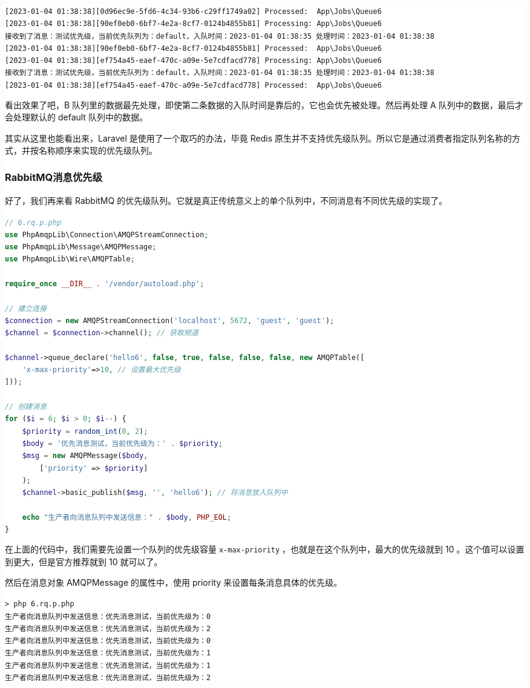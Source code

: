 ```shell
[2023-01-04 01:38:38][0d96ec9e-5fd6-4c34-93b6-c29ff1749a02] Processed:  App\Jobs\Queue6
[2023-01-04 01:38:38][90ef0eb0-6bf7-4e2a-8cf7-0124b4855b81] Processing: App\Jobs\Queue6
接收到了消息：测试优先级，当前优先队列为：default，入队时间：2023-01-04 01:38:35 处理时间：2023-01-04 01:38:38
[2023-01-04 01:38:38][90ef0eb0-6bf7-4e2a-8cf7-0124b4855b81] Processed:  App\Jobs\Queue6
[2023-01-04 01:38:38][ef754a45-eaef-470c-a09e-5e7cdfacd778] Processing: App\Jobs\Queue6
接收到了消息：测试优先级，当前优先队列为：default，入队时间：2023-01-04 01:38:35 处理时间：2023-01-04 01:38:38
[2023-01-04 01:38:38][ef754a45-eaef-470c-a09e-5e7cdfacd778] Processed:  App\Jobs\Queue6
```

看出效果了吧，B 队列里的数据最先处理，即使第二条数据的入队时间是靠后的，它也会优先被处理。然后再处理 A 队列中的数据，最后才会处理默认的 default 队列中的数据。

其实从这里也能看出来，Laravel 是使用了一个取巧的办法，毕竟 Redis 原生并不支持优先级队列。所以它是通过消费者指定队列名称的方式，并按名称顺序来实现的优先级队列。

### RabbitMQ消息优先级

好了，我们再来看 RabbitMQ 的优先级队列。它就是真正传统意义上的单个队列中，不同消息有不同优先级的实现了。

```php
// 6.rq.p.php
use PhpAmqpLib\Connection\AMQPStreamConnection;
use PhpAmqpLib\Message\AMQPMessage;
use PhpAmqpLib\Wire\AMQPTable;

require_once __DIR__ . '/vendor/autoload.php';

// 建立连接
$connection = new AMQPStreamConnection('localhost', 5672, 'guest', 'guest');
$channel = $connection->channel(); // 获取频道

$channel->queue_declare('hello6', false, true, false, false, false, new AMQPTable([
    'x-max-priority'=>10, // 设置最大优先级
]));

// 创建消息
for ($i = 6; $i > 0; $i--) {
    $priority = random_int(0, 2);
    $body = '优先消息测试，当前优先级为：' . $priority;
    $msg = new AMQPMessage($body,
        ['priority' => $priority]
    );
    $channel->basic_publish($msg, '', 'hello6'); // 将消息放入队列中

    echo "生产者向消息队列中发送信息：" . $body, PHP_EOL;
}
```

在上面的代码中，我们需要先设置一个队列的优先级容量 `x-max-priority` ，也就是在这个队列中，最大的优先级就到 10 。这个值可以设置到更大，但是官方推荐就到 10 就可以了。

然后在消息对象 AMQPMessage 的属性中，使用 priority 来设置每条消息具体的优先级。

```shell
> php 6.rq.p.php
生产者向消息队列中发送信息：优先消息测试，当前优先级为：0
生产者向消息队列中发送信息：优先消息测试，当前优先级为：2
生产者向消息队列中发送信息：优先消息测试，当前优先级为：0
生产者向消息队列中发送信息：优先消息测试，当前优先级为：1
生产者向消息队列中发送信息：优先消息测试，当前优先级为：1
生产者向消息队列中发送信息：优先消息测试，当前优先级为：2
```
